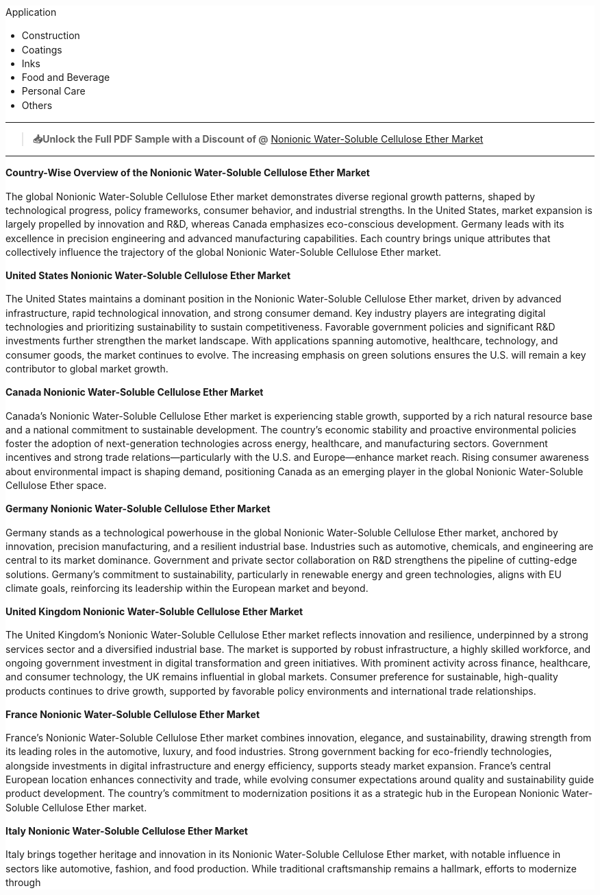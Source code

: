 Application</h3><ul><li>Construction</li><li>Coatings</li><li>Inks</li><li>Food and Beverage</li><li>Personal Care</li><li>Others</li></ul></p><hr /><blockquote><p><strong>📥Unlock the Full PDF Sample with a Discount of @</strong> <a href="https://www.marketresearchintellect.com/ask-for-discount/?rid=935245&amp;utm_source=Github-April&amp;utm_medium=019">Nonionic Water-Soluble Cellulose Ether Market</a></p></blockquote><hr /><p class="" data-start="217" data-end="261"><strong data-start="217" data-end="261">Country-Wise Overview of the Nonionic Water-Soluble Cellulose Ether Market</strong></p><p class="" data-start="263" data-end="774">The global Nonionic Water-Soluble Cellulose Ether market demonstrates diverse regional growth patterns, shaped by technological progress, policy frameworks, consumer behavior, and industrial strengths. In the United States, market expansion is largely propelled by innovation and R&amp;D, whereas Canada emphasizes eco-conscious development. Germany leads with its excellence in precision engineering and advanced manufacturing capabilities. Each country brings unique attributes that collectively influence the trajectory of the global Nonionic Water-Soluble Cellulose Ether market.</p><p class="" data-start="776" data-end="1421"><strong data-start="776" data-end="805">United States Nonionic Water-Soluble Cellulose Ether Market</strong></p><p class="" data-start="776" data-end="1421">The United States maintains a dominant position in the Nonionic Water-Soluble Cellulose Ether market, driven by advanced infrastructure, rapid technological innovation, and strong consumer demand. Key industry players are integrating digital technologies and prioritizing sustainability to sustain competitiveness. Favorable government policies and significant R&amp;D investments further strengthen the market landscape. With applications spanning automotive, healthcare, technology, and consumer goods, the market continues to evolve. The increasing emphasis on green solutions ensures the U.S. will remain a key contributor to global market growth.</p><p class="" data-start="1423" data-end="2019"><strong data-start="1423" data-end="1445">Canada Nonionic Water-Soluble Cellulose Ether Market</strong></p><p class="" data-start="1423" data-end="2019">Canada&rsquo;s Nonionic Water-Soluble Cellulose Ether market is experiencing stable growth, supported by a rich natural resource base and a national commitment to sustainable development. The country&rsquo;s economic stability and proactive environmental policies foster the adoption of next-generation technologies across energy, healthcare, and manufacturing sectors. Government incentives and strong trade relations&mdash;particularly with the U.S. and Europe&mdash;enhance market reach. Rising consumer awareness about environmental impact is shaping demand, positioning Canada as an emerging player in the global Nonionic Water-Soluble Cellulose Ether space.</p><p class="" data-start="2021" data-end="2591"><strong data-start="2021" data-end="2044">Germany Nonionic Water-Soluble Cellulose Ether Market</strong></p><p class="" data-start="2021" data-end="2591">Germany stands as a technological powerhouse in the global Nonionic Water-Soluble Cellulose Ether market, anchored by innovation, precision manufacturing, and a resilient industrial base. Industries such as automotive, chemicals, and engineering are central to its market dominance. Government and private sector collaboration on R&amp;D strengthens the pipeline of cutting-edge solutions. Germany&rsquo;s commitment to sustainability, particularly in renewable energy and green technologies, aligns with EU climate goals, reinforcing its leadership within the European market and beyond.</p><p class="" data-start="2593" data-end="3221"><strong data-start="2593" data-end="2623">United Kingdom Nonionic Water-Soluble Cellulose Ether Market</strong></p><p class="" data-start="2593" data-end="3221">The United Kingdom&rsquo;s Nonionic Water-Soluble Cellulose Ether market reflects innovation and resilience, underpinned by a strong services sector and a diversified industrial base. The market is supported by robust infrastructure, a highly skilled workforce, and ongoing government investment in digital transformation and green initiatives. With prominent activity across finance, healthcare, and consumer technology, the UK remains influential in global markets. Consumer preference for sustainable, high-quality products continues to drive growth, supported by favorable policy environments and international trade relationships.</p><p class="" data-start="3223" data-end="3838"><strong data-start="3223" data-end="3245">France Nonionic Water-Soluble Cellulose Ether Market</strong></p><p class="" data-start="3223" data-end="3838">France&rsquo;s Nonionic Water-Soluble Cellulose Ether market combines innovation, elegance, and sustainability, drawing strength from its leading roles in the automotive, luxury, and food industries. Strong government backing for eco-friendly technologies, alongside investments in digital infrastructure and energy efficiency, supports steady market expansion. France&rsquo;s central European location enhances connectivity and trade, while evolving consumer expectations around quality and sustainability guide product development. The country&rsquo;s commitment to modernization positions it as a strategic hub in the European Nonionic Water-Soluble Cellulose Ether market.</p><p class="" data-start="3840" data-end="4422"><strong data-start="3840" data-end="3861">Italy Nonionic Water-Soluble Cellulose Ether Market</strong></p><p class="" data-start="3840" data-end="4422">Italy brings together heritage and innovation in its Nonionic Water-Soluble Cellulose Ether market, with notable influence in sectors like automotive, fashion, and food production. While traditional craftsmanship remains a hallmark, efforts to modernize through